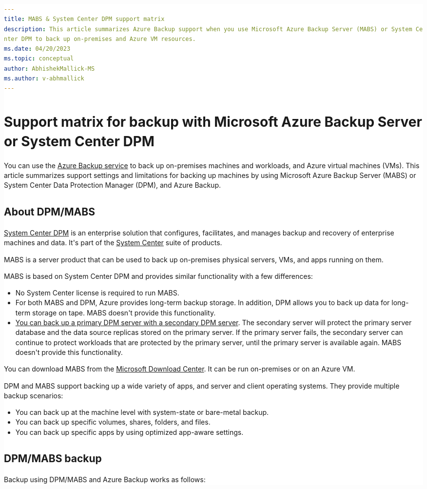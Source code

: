 ```yaml
---
title: MABS & System Center DPM support matrix
description: This article summarizes Azure Backup support when you use Microsoft Azure Backup Server (MABS) or System Center DPM to back up on-premises and Azure VM resources.
ms.date: 04/20/2023
ms.topic: conceptual
author: AbhishekMallick-MS
ms.author: v-abhmallick
---
```


# Support matrix for backup with Microsoft Azure Backup Server or System Center DPM

You can use the [Azure Backup service](backup-overview.md) to back up on-premises machines and workloads, and Azure virtual machines (VMs). This article summarizes support settings and limitations for backing up machines by using Microsoft Azure Backup Server (MABS) or System Center Data Protection Manager (DPM), and Azure Backup.

## About DPM/MABS

[System Center DPM](/system-center/dpm/dpm-overview) is an enterprise solution that configures, facilitates, and manages backup and recovery of enterprise machines and data. It's part of the [System Center](https://www.microsoft.com/system-center/pricing) suite of products.

MABS is a server product that can be used to back up on-premises physical servers, VMs, and apps running on them.

MABS is based on System Center DPM and provides similar functionality with a few differences:

- No System Center license is required to run MABS.
- For both MABS and DPM, Azure provides long-term backup storage. In addition, DPM allows you to back up data for long-term storage on tape. MABS doesn't provide this functionality.
- [You can back up a primary DPM server with a secondary DPM server](/system-center/dpm/back-up-the-dpm-server). The secondary server will protect the primary server database and the data source replicas stored on the primary server. If the primary server fails, the secondary server can continue to protect workloads that are protected by the primary server, until the primary server is available again.  MABS doesn't provide this functionality.

You can download MABS from the [Microsoft Download Center](https://go.microsoft.com/fwLink/?LinkId=626082). It can be run on-premises or on an Azure VM.

DPM and MABS support backing up a wide variety of apps, and server and client operating systems. They provide multiple backup scenarios:

- You can back up at the machine level with system-state or bare-metal backup.
- You can back up specific volumes, shares, folders, and files.
- You can back up specific apps by using optimized app-aware settings.

## DPM/MABS backup

Backup using DPM/MABS and Azure Backup works as follows:
